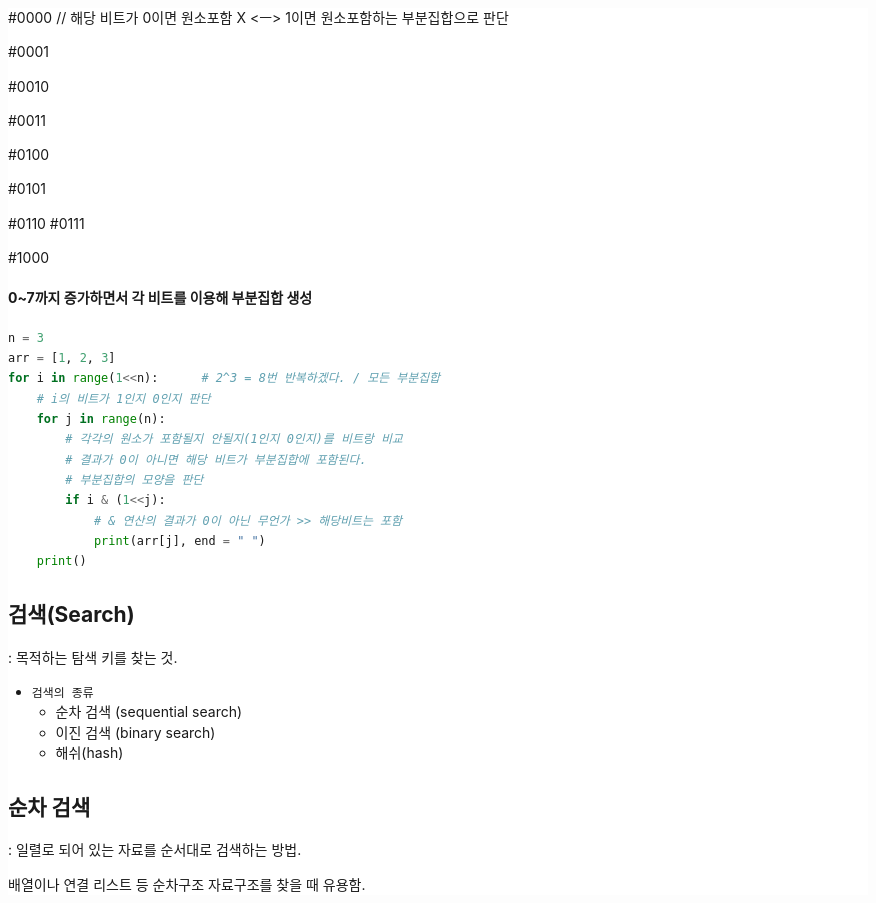 

#0000         // 해당 비트가 0이면 원소포함 X <ㅡ> 1이면 원소포함하는 부분집합으로 판단

#0001

#0010

#0011

#0100

#0101

 

#0110
#0111

#1000

#### 0~7까지 증가하면서 각 비트를 이용해 부분집합 생성

```python
n = 3
arr = [1, 2, 3]
for i in range(1<<n):      # 2^3 = 8번 반복하겠다. / 모든 부분집합
    # i의 비트가 1인지 0인지 판단
    for j in range(n):
        # 각각의 원소가 포함될지 안될지(1인지 0인지)를 비트랑 비교
        # 결과가 0이 아니면 해당 비트가 부분집합에 포함된다.
        # 부분집합의 모양을 판단
        if i & (1<<j):
            # & 연산의 결과가 0이 아닌 무언가 >> 해당비트는 포함
            print(arr[j], end = " ")
    print()
```







## 검색(Search)

: 목적하는 탐색 키를 찾는 것.

* `검색의 종류`
  * 순차 검색 (sequential search)
  * 이진 검색 (binary search)
  * 해쉬(hash)



## 순차 검색

: 일렬로 되어 있는 자료를 순서대로 검색하는 방법.

배열이나 연결 리스트 등 순차구조 자료구조를 찾을 때 유용함.
